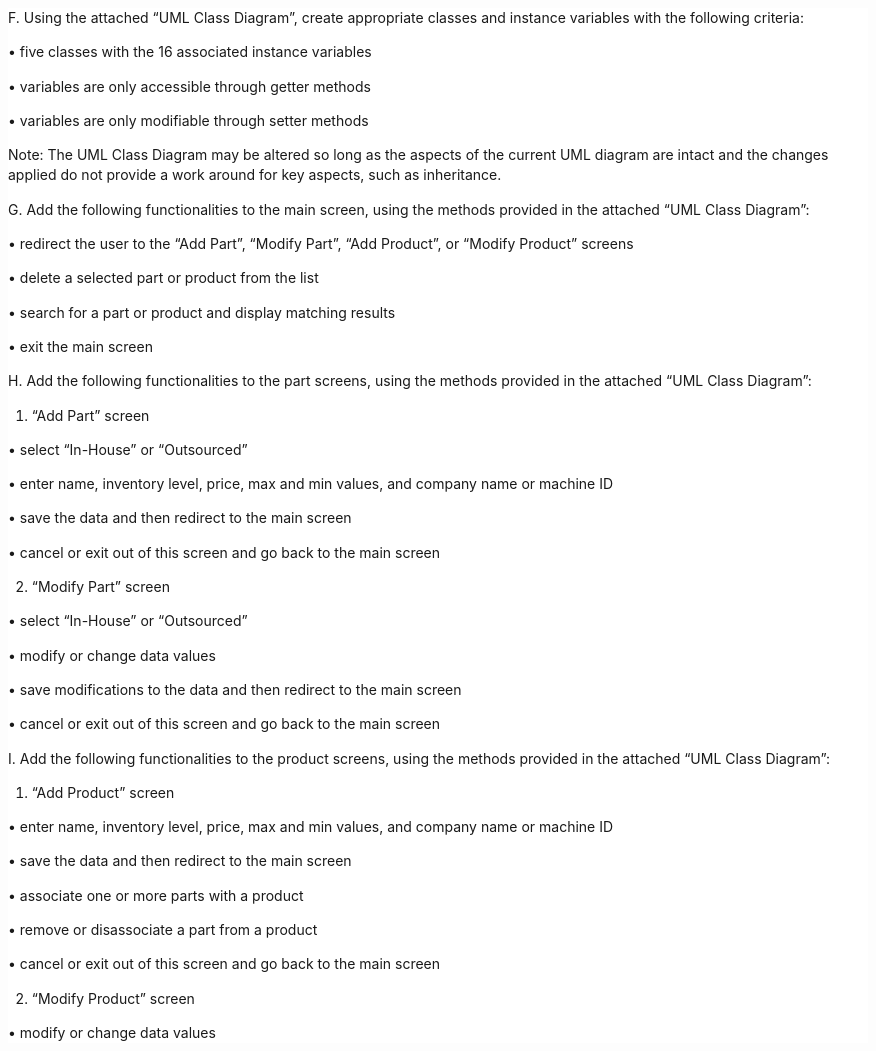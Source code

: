 F. Using the attached “UML Class Diagram”, create appropriate classes and instance variables with the following criteria:

• five classes with the 16 associated instance variables

• variables are only accessible through getter methods

• variables are only modifiable through setter methods

Note: The UML Class Diagram may be altered so long as the aspects of the current UML diagram are intact and the changes applied do not provide a work around for key aspects, such as inheritance.

G. Add the following functionalities to the main screen, using the methods provided in the attached “UML Class Diagram”:

• redirect the user to the “Add Part”, “Modify Part”, “Add Product”, or “Modify Product” screens

• delete a selected part or product from the list

• search for a part or product and display matching results

• exit the main screen

H. Add the following functionalities to the part screens, using the methods provided in the attached “UML Class Diagram”:

1. “Add Part” screen

• select “In-House” or “Outsourced”

• enter name, inventory level, price, max and min values, and company name or machine ID

• save the data and then redirect to the main screen

• cancel or exit out of this screen and go back to the main screen

2. “Modify Part” screen

• select “In-House” or “Outsourced”

• modify or change data values

• save modifications to the data and then redirect to the main screen

• cancel or exit out of this screen and go back to the main screen

I. Add the following functionalities to the product screens, using the methods provided in the attached “UML Class Diagram”:

1. “Add Product” screen

• enter name, inventory level, price, max and min values, and company name or machine ID

• save the data and then redirect to the main screen

• associate one or more parts with a product

• remove or disassociate a part from a product

• cancel or exit out of this screen and go back to the main screen

2. “Modify Product” screen

• modify or change data values
